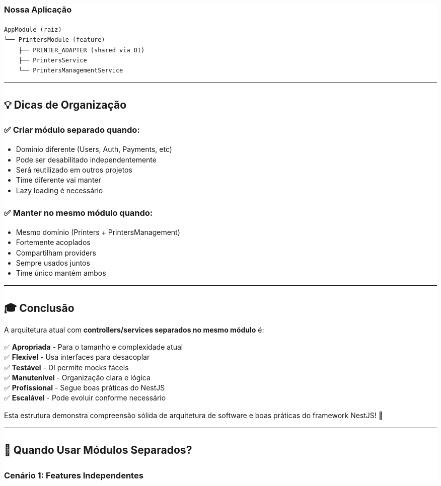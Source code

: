 ### Nossa Aplicação

```
AppModule (raiz)
└── PrintersModule (feature)
    ├── PRINTER_ADAPTER (shared via DI)
    ├── PrintersService
    └── PrintersManagementService
```

---

## 💡 Dicas de Organização

### ✅ Criar módulo separado quando:

- Domínio diferente (Users, Auth, Payments, etc)
- Pode ser desabilitado independentemente
- Será reutilizado em outros projetos
- Time diferente vai manter
- Lazy loading é necessário

### ✅ Manter no mesmo módulo quando:

- Mesmo domínio (Printers + PrintersManagement)
- Fortemente acoplados
- Compartilham providers
- Sempre usados juntos
- Time único mantém ambos

---

## 🎓 Conclusão

A arquitetura atual com **controllers/services separados no mesmo módulo** é:

✅ **Apropriada** - Para o tamanho e complexidade atual  
✅ **Flexível** - Usa interfaces para desacoplar  
✅ **Testável** - DI permite mocks fáceis  
✅ **Manutenível** - Organização clara e lógica  
✅ **Profissional** - Segue boas práticas do NestJS  
✅ **Escalável** - Pode evoluir conforme necessário  

Esta estrutura demonstra compreensão sólida de arquitetura de software e boas práticas do framework NestJS! 🚀

---

## 🎯 Quando Usar Módulos Separados?

### Cenário 1: Features Independentes
